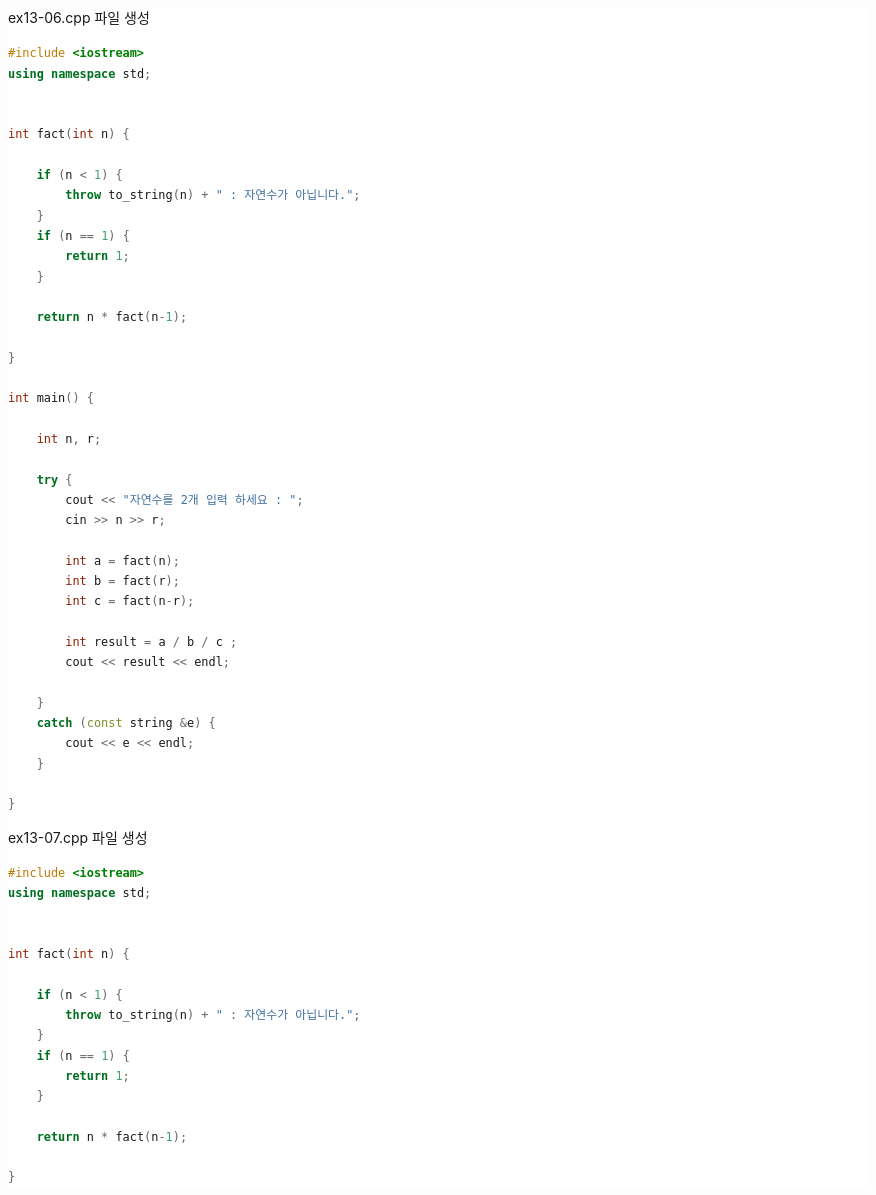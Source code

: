 

ex13-06.cpp 파일 생성

```c++
#include <iostream>
using namespace std;


int fact(int n) {

    if (n < 1) {
        throw to_string(n) + " : 자연수가 아닙니다.";
    }
    if (n == 1) {
        return 1;
    }

    return n * fact(n-1);

}

int main() {

    int n, r;
    
    try {
        cout << "자연수를 2개 입력 하세요 : ";
        cin >> n >> r;

        int a = fact(n);
        int b = fact(r);
        int c = fact(n-r);

        int result = a / b / c ;
        cout << result << endl;
        
    }
    catch (const string &e) {
        cout << e << endl;
    }

}
```



ex13-07.cpp 파일 생성

```c++
#include <iostream>
using namespace std;


int fact(int n) {

    if (n < 1) {
        throw to_string(n) + " : 자연수가 아닙니다.";
    }
    if (n == 1) {
        return 1;
    }

    return n * fact(n-1);

}

```
